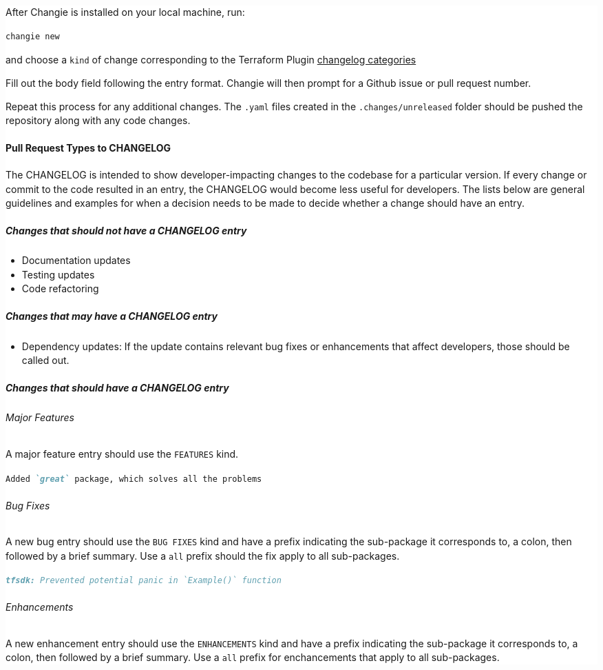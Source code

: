 After Changie is installed on your local machine, run:
```bash
changie new
```
and choose a `kind` of change corresponding to the Terraform Plugin [changelog categories](https://developer.hashicorp.com/terraform/plugin/sdkv2/best-practices/versioning#categorization)

Fill out the body field following the entry format. Changie will then prompt for a Github issue or pull request number.

Repeat this process for any additional changes. The `.yaml` files created in the `.changes/unreleased` folder
should be pushed the repository along with any code changes.

#### Pull Request Types to CHANGELOG

The CHANGELOG is intended to show developer-impacting changes to the codebase for a particular version. If every change or commit to the code resulted in an entry, the CHANGELOG would become less useful for developers. The lists below are general guidelines and examples for when a decision needs to be made to decide whether a change should have an entry.

##### Changes that should not have a CHANGELOG entry

- Documentation updates
- Testing updates
- Code refactoring

##### Changes that may have a CHANGELOG entry

- Dependency updates: If the update contains relevant bug fixes or enhancements that affect developers, those should be called out.

##### Changes that should have a CHANGELOG entry

###### Major Features

A major feature entry should use the `FEATURES` kind.

``````markdown
Added `great` package, which solves all the problems

``````

###### Bug Fixes

A new bug entry should use the `BUG FIXES` kind and have a prefix indicating the sub-package it corresponds to, a colon, then followed by a brief summary. Use a `all` prefix should the fix apply to all sub-packages.

``````markdown
tfsdk: Prevented potential panic in `Example()` function

``````

###### Enhancements

A new enhancement entry should use the `ENHANCEMENTS` kind and have a prefix indicating the sub-package it corresponds to, a colon, then followed by a brief summary. Use a `all` prefix for enchancements that apply to all sub-packages.
